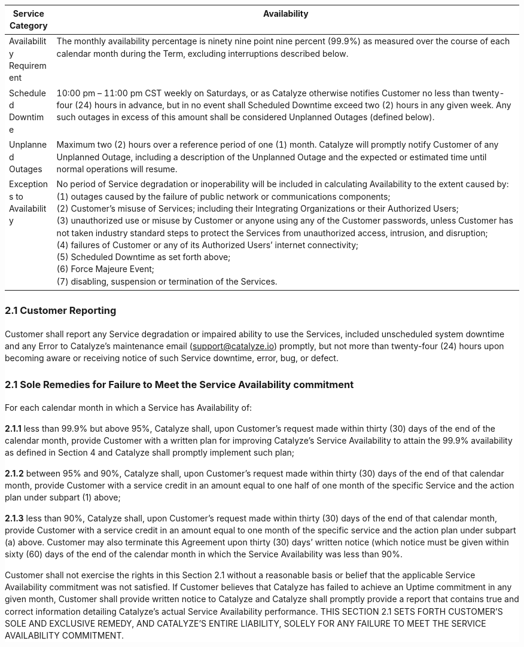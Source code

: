 Service Category | Availability
--------- | -----------
Availability Requirement | The monthly availability percentage is  ninety nine point nine percent (99.9%) as measured over the course of each calendar month during the Term, excluding  interruptions described below.
Scheduled Downtime | 10:00 pm – 11:00 pm CST weekly on Saturdays, or as Catalyze otherwise notifies Customer no less than twenty-four (24) hours in advance, but in no event shall Scheduled Downtime exceed two (2) hours in any given week. Any such outages in excess of this amount shall be considered Unplanned Outages (defined below).
Unplanned Outages | Maximum two (2) hours over a reference period of one (1) month. Catalyze will promptly notify Customer of any Unplanned Outage, including a description of the Unplanned Outage and the expected or estimated time until normal operations will resume.
Exceptions to Availability | No period of Service degradation or inoperability will be included in calculating Availability to the extent caused by: <br /> (1) outages caused by the failure of public network or communications components; <br /> (2) Customer’s misuse of Services; including their Integrating Organizations or their Authorized Users; <br /> (3) unauthorized use or misuse by Customer or anyone using any of the Customer passwords, unless Customer has not taken industry standard steps to protect the Services from unauthorized access, intrusion, and disruption; <br /> (4) failures of Customer or any of its Authorized Users’ internet connectivity; <br /> (5) Scheduled Downtime as set forth above; <br /> (6) Force Majeure Event; <br /> (7) disabling, suspension or termination of the Services.

### 2.1 Customer Reporting
Customer shall report any Service degradation or impaired ability to use the Services, included unscheduled system downtime and any Error to Catalyze’s maintenance email (support@catalyze.io) promptly, but not more than twenty-four (24) hours upon becoming aware or receiving notice of such Service downtime, error, bug, or defect.

### 2.1 Sole Remedies for Failure to Meet the Service Availability commitment
For each calendar month in which a Service has Availability of:

**2.1.1** less than 99.9% but above 95%, Catalyze shall, upon Customer’s request made within thirty (30) days of the end of the calendar month, provide Customer with a written plan for improving Catalyze’s Service Availability  to attain the 99.9% availability as defined in Section 4 and Catalyze shall promptly implement such plan;

**2.1.2** between 95% and 90%, Catalyze shall, upon Customer’s request made within thirty (30) days of the end of that calendar month, provide Customer with a service credit in an amount equal to one half of one month of the specific Service and the action plan under subpart (1) above;

**2.1.3** less than 90%, Catalyze shall, upon Customer’s request made within thirty (30) days of the end of that calendar month, provide Customer with a service credit in an amount equal to one month of the specific service and the action plan under subpart (a) above. Customer may also terminate this Agreement upon thirty (30) days’ written notice (which notice must be given within sixty (60) days of the end of the calendar month in which the Service Availability was less than 90%.

Customer shall not exercise the rights in this Section 2.1 without a reasonable basis or belief that the applicable Service Availability commitment was not satisfied. If Customer believes that Catalyze has failed to achieve an Uptime commitment in any given month, Customer shall provide written notice to Catalyze and  Catalyze shall promptly provide a report that contains true and correct information detailing Catalyze’s actual Service Availability performance. THIS SECTION 2.1 SETS FORTH CUSTOMER’S SOLE AND EXCLUSIVE REMEDY, AND CATALYZE’S ENTIRE LIABILITY, SOLELY FOR ANY FAILURE TO MEET THE SERVICE AVAILABILITY COMMITMENT.
